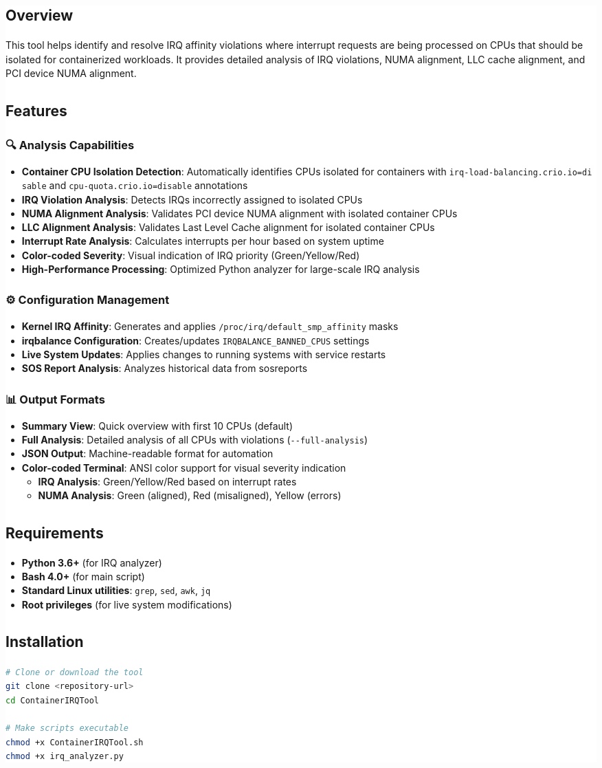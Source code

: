 ## Overview

This tool helps identify and resolve IRQ affinity violations where interrupt requests are being processed on CPUs that should be isolated for containerized workloads.
It provides detailed analysis of IRQ violations, NUMA alignment, LLC cache alignment, and PCI device NUMA alignment.

## Features

### 🔍 **Analysis Capabilities**
- **Container CPU Isolation Detection**: Automatically identifies CPUs isolated for containers with `irq-load-balancing.crio.io=disable` and `cpu-quota.crio.io=disable` annotations
- **IRQ Violation Analysis**: Detects IRQs incorrectly assigned to isolated CPUs
- **NUMA Alignment Analysis**: Validates PCI device NUMA alignment with isolated container CPUs
- **LLC Alignment Analysis**: Validates Last Level Cache alignment for isolated container CPUs
- **Interrupt Rate Analysis**: Calculates interrupts per hour based on system uptime
- **Color-coded Severity**: Visual indication of IRQ priority (Green/Yellow/Red)
- **High-Performance Processing**: Optimized Python analyzer for large-scale IRQ analysis

### ⚙️ **Configuration Management**
- **Kernel IRQ Affinity**: Generates and applies `/proc/irq/default_smp_affinity` masks
- **irqbalance Configuration**: Creates/updates `IRQBALANCE_BANNED_CPUS` settings
- **Live System Updates**: Applies changes to running systems with service restarts
- **SOS Report Analysis**: Analyzes historical data from sosreports

### 📊 **Output Formats**
- **Summary View**: Quick overview with first 10 CPUs (default)
- **Full Analysis**: Detailed analysis of all CPUs with violations (`--full-analysis`)
- **JSON Output**: Machine-readable format for automation
- **Color-coded Terminal**: ANSI color support for visual severity indication
  - **IRQ Analysis**: Green/Yellow/Red based on interrupt rates
  - **NUMA Analysis**: Green (aligned), Red (misaligned), Yellow (errors)

## Requirements

- **Python 3.6+** (for IRQ analyzer)
- **Bash 4.0+** (for main script)
- **Standard Linux utilities**: `grep`, `sed`, `awk`, `jq`
- **Root privileges** (for live system modifications)

## Installation

```bash
# Clone or download the tool
git clone <repository-url>
cd ContainerIRQTool

# Make scripts executable
chmod +x ContainerIRQTool.sh
chmod +x irq_analyzer.py
```
